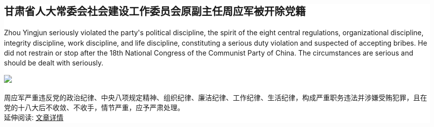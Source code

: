 ## 甘肃省人大常委会社会建设工作委员会原副主任周应军被开除党籍   
Zhou Yingjun seriously violated the party's political discipline, the spirit of the eight central regulations, organizational discipline, integrity discipline, work discipline, and life discipline, constituting a serious duty violation and suspected of accepting bribes. He did not restrain or stop after the 18th National Congress of the Communist Party of China. The circumstances are serious and should be dealt with seriously.   

<img src="https://p1.img.cctvpic.com/photoworkspace/2025/09/01/2025090117153718399.jpg" />   

周应军严重违反党的政治纪律、中央八项规定精神、组织纪律、廉洁纪律、工作纪律、生活纪律，构成严重职务违法并涉嫌受贿犯罪，且在党的十八大后不收敛、不收手，情节严重，应予严肃处理。   
延伸阅读: [文章详情](https://news.cctv.com/2025/09/01/ARTI24EFfJSV6RGrveUFY37T250901.shtml)   

<qrcode title="甘肃省人大常委会社会建设工作委员会原副主任周应军被开除党籍" image="https://p1.img.cctvpic.com/photoworkspace/2025/09/01/2025090117153718399.jpg" />   

